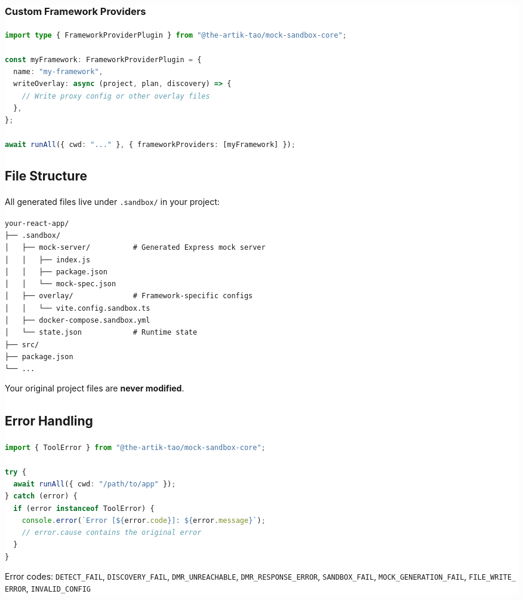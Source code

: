 ### Custom Framework Providers

```typescript
import type { FrameworkProviderPlugin } from "@the-artik-tao/mock-sandbox-core";

const myFramework: FrameworkProviderPlugin = {
  name: "my-framework",
  writeOverlay: async (project, plan, discovery) => {
    // Write proxy config or other overlay files
  },
};

await runAll({ cwd: "..." }, { frameworkProviders: [myFramework] });
```

## File Structure

All generated files live under `.sandbox/` in your project:

```
your-react-app/
├── .sandbox/
│   ├── mock-server/          # Generated Express mock server
│   │   ├── index.js
│   │   ├── package.json
│   │   └── mock-spec.json
│   ├── overlay/              # Framework-specific configs
│   │   └── vite.config.sandbox.ts
│   ├── docker-compose.sandbox.yml
│   └── state.json            # Runtime state
├── src/
├── package.json
└── ...
```

Your original project files are **never modified**.

## Error Handling

```typescript
import { ToolError } from "@the-artik-tao/mock-sandbox-core";

try {
  await runAll({ cwd: "/path/to/app" });
} catch (error) {
  if (error instanceof ToolError) {
    console.error(`Error [${error.code}]: ${error.message}`);
    // error.cause contains the original error
  }
}
```

Error codes: `DETECT_FAIL`, `DISCOVERY_FAIL`, `DMR_UNREACHABLE`, `DMR_RESPONSE_ERROR`, `SANDBOX_FAIL`, `MOCK_GENERATION_FAIL`, `FILE_WRITE_ERROR`, `INVALID_CONFIG`
